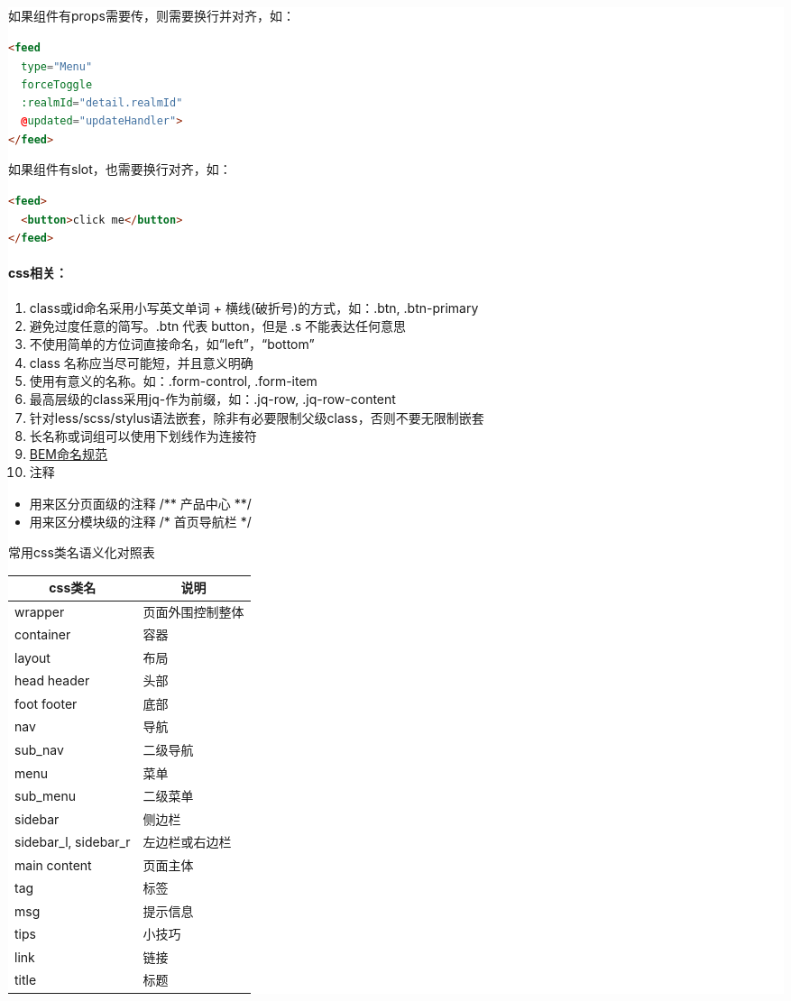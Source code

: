 如果组件有props需要传，则需要换行并对齐，如：

```html
<feed
  type="Menu"
  forceToggle
  :realmId="detail.realmId"
  @updated="updateHandler">
</feed>
```

如果组件有slot，也需要换行对齐，如：

```html
<feed>
  <button>click me</button>
</feed>
```

#### css相关：

1. class或id命名采用小写英文单词 + 横线(破折号)的方式，如：.btn, .btn-primary
2. 避免过度任意的简写。.btn 代表 button，但是 .s 不能表达任何意思
3. 不使用简单的方位词直接命名，如“left”，“bottom”
4. class 名称应当尽可能短，并且意义明确
5. 使用有意义的名称。如：.form-control, .form-item
6. 最高层级的class采用jq-作为前缀，如：.jq-row, .jq-row-content
7. 针对less/scss/stylus语法嵌套，除非有必要限制父级class，否则不要无限制嵌套
8. 长名称或词组可以使用下划线作为连接符
9. [BEM命名规范](/docs/related/bem.html)
10. 注释 
  * 用来区分页面级的注释 /** 产品中心 **/
  * 用来区分模块级的注释 /* 首页导航栏 */

常用css类名语义化对照表

| css类名        | 说明      |
| ------------- |---------  |
| wrapper  | 页面外围控制整体 |
| container  | 容器 |
| layout | 布局 |
| head header | 头部 |
| foot footer | 底部 |
| nav | 导航 |
| sub_nav | 二级导航 |
| menu | 菜单 |
| sub_menu | 二级菜单 |
| sidebar | 侧边栏 |
| sidebar_l, sidebar_r | 左边栏或右边栏 |
| main content | 页面主体 |
| tag | 标签 |
| msg | 提示信息 |
| tips | 小技巧 |
| link | 链接 |
| title | 标题 |